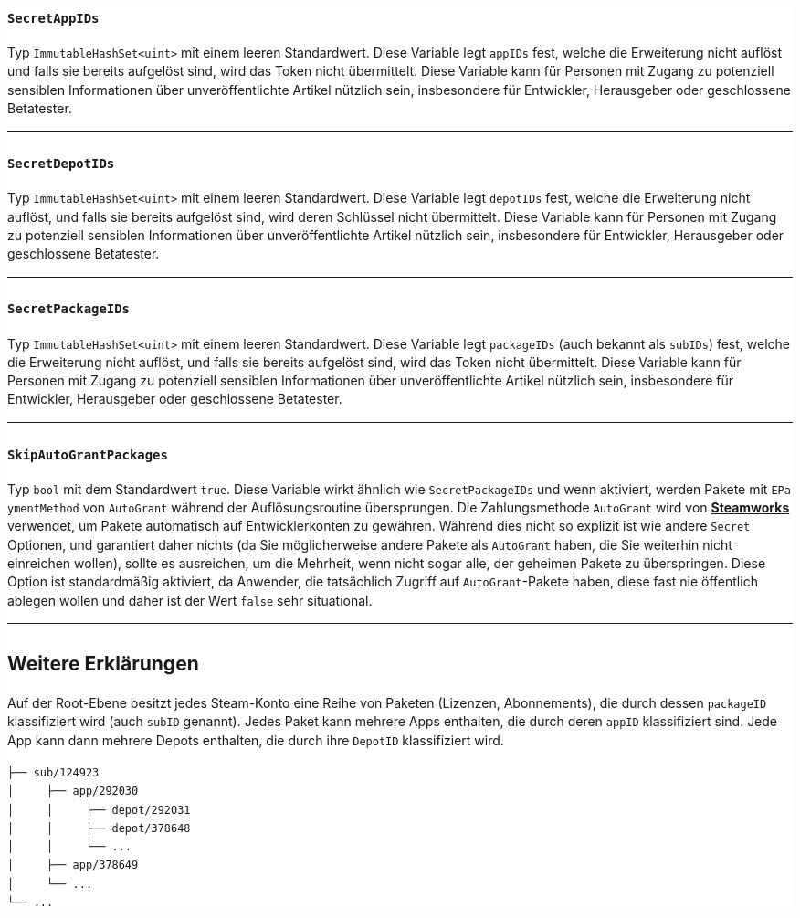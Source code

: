 
### `SecretAppIDs`

Typ `ImmutableHashSet<uint>` mit einem leeren Standardwert. Diese Variable legt `appIDs` fest, welche die Erweiterung nicht auflöst und falls sie bereits aufgelöst sind, wird das Token nicht übermittelt. Diese Variable kann für Personen mit Zugang zu potenziell sensiblen Informationen über unveröffentlichte Artikel nützlich sein, insbesondere für Entwickler, Herausgeber oder geschlossene Betatester.

---

### `SecretDepotIDs`

Typ `ImmutableHashSet<uint>` mit einem leeren Standardwert. Diese Variable legt `depotIDs` fest, welche die Erweiterung nicht auflöst, und falls sie bereits aufgelöst sind, wird deren Schlüssel nicht übermittelt. Diese Variable kann für Personen mit Zugang zu potenziell sensiblen Informationen über unveröffentlichte Artikel nützlich sein, insbesondere für Entwickler, Herausgeber oder geschlossene Betatester.

---

### `SecretPackageIDs`

Typ `ImmutableHashSet<uint>` mit einem leeren Standardwert. Diese Variable legt `packageIDs` (auch bekannt als `subIDs`) fest, welche die Erweiterung nicht auflöst, und falls sie bereits aufgelöst sind, wird das Token nicht übermittelt. Diese Variable kann für Personen mit Zugang zu potenziell sensiblen Informationen über unveröffentlichte Artikel nützlich sein, insbesondere für Entwickler, Herausgeber oder geschlossene Betatester.

---

### `SkipAutoGrantPackages`

Typ `bool` mit dem Standardwert `true`. Diese Variable wirkt ähnlich wie `SecretPackageIDs` und wenn aktiviert, werden Pakete mit `EPaymentMethod` von `AutoGrant` während der Auflösungsroutine übersprungen. Die Zahlungsmethode `AutoGrant` wird von **[Steamworks](https://partner.steamgames.com)** verwendet, um Pakete automatisch auf Entwicklerkonten zu gewähren. Während dies nicht so explizit ist wie andere `Secret` Optionen, und garantiert daher nichts (da Sie möglicherweise andere Pakete als `AutoGrant` haben, die Sie weiterhin nicht einreichen wollen), sollte es ausreichen, um die Mehrheit, wenn nicht sogar alle, der geheimen Pakete zu überspringen. Diese Option ist standardmäßig aktiviert, da Anwender, die tatsächlich Zugriff auf `AutoGrant`-Pakete haben, diese fast nie öffentlich ablegen wollen und daher ist der Wert `false` sehr situational.

---

## Weitere Erklärungen

Auf der Root-Ebene besitzt jedes Steam-Konto eine Reihe von Paketen (Lizenzen, Abonnements), die durch dessen `packageID` klassifiziert wird (auch `subID` genannt). Jedes Paket kann mehrere Apps enthalten, die durch deren `appID` klassifiziert sind. Jede App kann dann mehrere Depots enthalten, die durch ihre `DepotID` klassifiziert wird.

```text
├── sub/124923
│     ├── app/292030
│     │     ├── depot/292031
│     │     ├── depot/378648
│     │     └── ...
│     ├── app/378649
│     └── ...
└── ...
```
